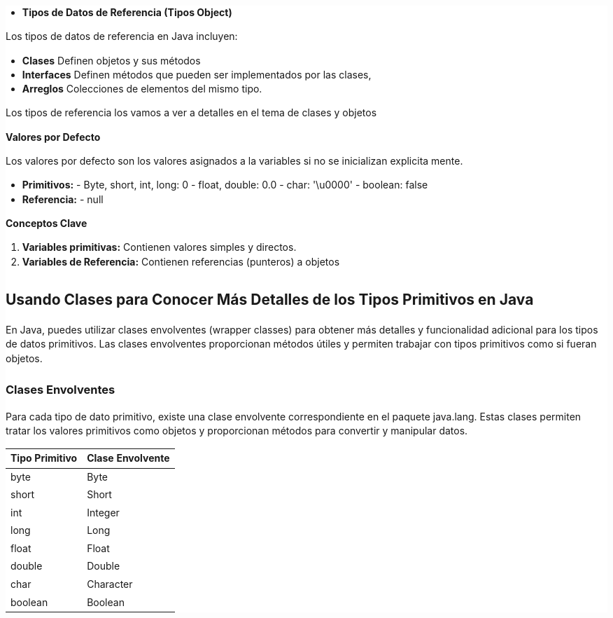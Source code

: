 - **Tipos de Datos de Referencia (Tipos Object)**

Los tipos de datos de referencia en Java incluyen:

- **Clases** Definen objetos y sus métodos
- **Interfaces** Definen métodos que pueden ser implementados por las clases,
- **Arreglos** Colecciones de elementos del mismo tipo.

Los tipos de referencia los vamos a ver a detalles en el tema de clases y objetos

**Valores por Defecto**

Los valores por defecto son los valores asignados a la variables si no se inicializan explicita mente.

- **Primitivos:**
		- Byte, short, int, long: 0
		- float, double: 0.0
		- char: '\u0000'
		- boolean: false
- **Referencia:**
		- null

**Conceptos Clave**

1. **Variables primitivas:** Contienen valores simples y directos.
2. **Variables de Referencia:** Contienen referencias (punteros) a objetos

## Usando Clases para Conocer Más Detalles de los Tipos Primitivos en Java

En Java, puedes utilizar clases envolventes (wrapper classes) para obtener más detalles y
funcionalidad adicional para los tipos de datos primitivos. Las clases envolventes
proporcionan métodos útiles y permiten trabajar con tipos primitivos como si fueran
objetos.

### **Clases Envolventes**
Para cada tipo de dato primitivo, existe una clase envolvente correspondiente en el paquete
java.lang. Estas clases permiten tratar los valores primitivos como objetos y proporcionan
métodos para convertir y manipular datos.


| Tipo Primitivo | Clase Envolvente |
| -------------- | ---------------- |
| byte           | Byte             |
| short          | Short            |
| int            | Integer          |
| long           | Long             |
| float          | Float            |
| double         | Double           |
| char           | Character        |
| boolean        | Boolean          |

